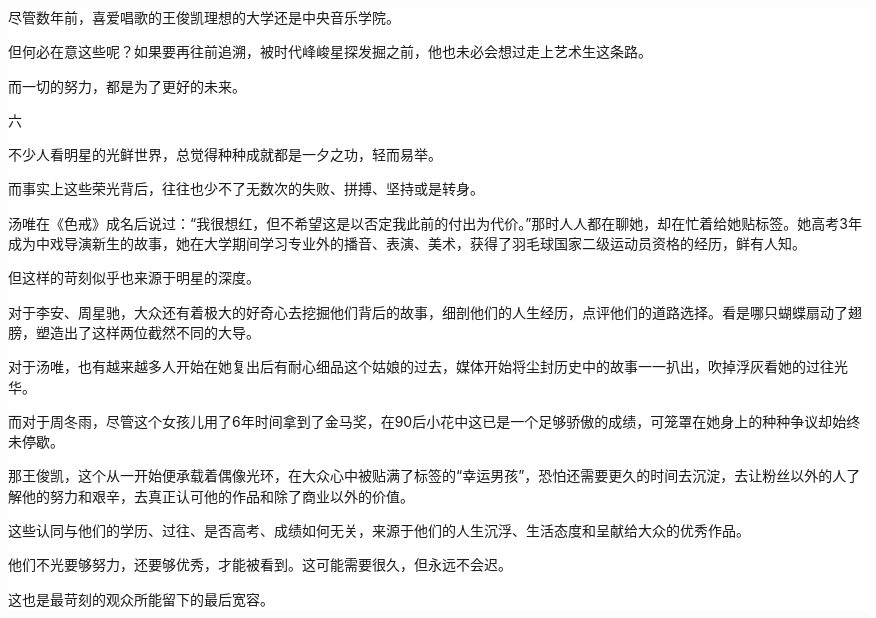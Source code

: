 尽管数年前，喜爱唱歌的王俊凯理想的大学还是中央音乐学院。

但何必在意这些呢？如果要再往前追溯，被时代峰峻星探发掘之前，他也未必会想过走上艺术生这条路。

而一切的努力，都是为了更好的未来。

六

不少人看明星的光鲜世界，总觉得种种成就都是一夕之功，轻而易举。

而事实上这些荣光背后，往往也少不了无数次的失败、拼搏、坚持或是转身。

汤唯在《色戒》成名后说过：“我很想红，但不希望这是以否定我此前的付出为代价。”那时人人都在聊她，却在忙着给她贴标签。她高考3年成为中戏导演新生的故事，她在大学期间学习专业外的播音、表演、美术，获得了羽毛球国家二级运动员资格的经历，鲜有人知。

但这样的苛刻似乎也来源于明星的深度。

对于李安、周星驰，大众还有着极大的好奇心去挖掘他们背后的故事，细剖他们的人生经历，点评他们的道路选择。看是哪只蝴蝶扇动了翅膀，塑造出了这样两位截然不同的大导。

对于汤唯，也有越来越多人开始在她复出后有耐心细品这个姑娘的过去，媒体开始将尘封历史中的故事一一扒出，吹掉浮灰看她的过往光华。

而对于周冬雨，尽管这个女孩儿用了6年时间拿到了金马奖，在90后小花中这已是一个足够骄傲的成绩，可笼罩在她身上的种种争议却始终未停歇。

那王俊凯，这个从一开始便承载着偶像光环，在大众心中被贴满了标签的“幸运男孩”，恐怕还需要更久的时间去沉淀，去让粉丝以外的人了解他的努力和艰辛，去真正认可他的作品和除了商业以外的价值。

这些认同与他们的学历、过往、是否高考、成绩如何无关，来源于他们的人生沉浮、生活态度和呈献给大众的优秀作品。

他们不光要够努力，还要够优秀，才能被看到。这可能需要很久，但永远不会迟。

这也是最苛刻的观众所能留下的最后宽容。

